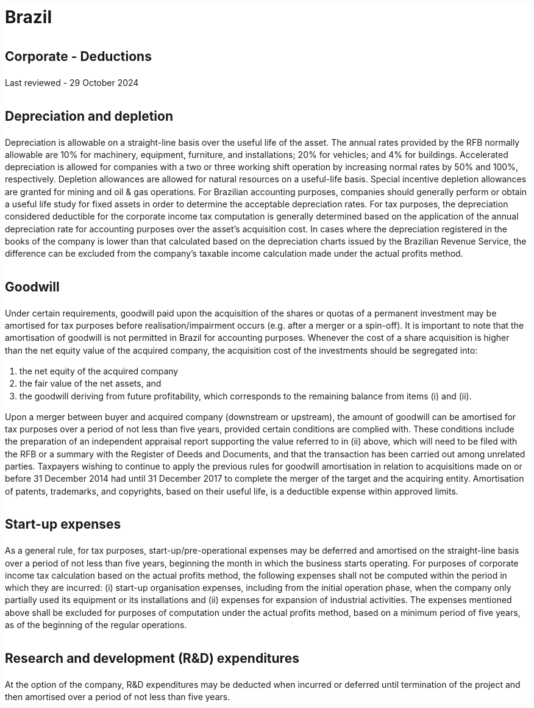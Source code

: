 # Brazil
## Corporate - Deductions
Last reviewed - 29 October 2024
## Depreciation and depletion
Depreciation is allowable on a straight-line basis over the useful life of the asset. The annual rates provided by the RFB normally allowable are 10% for machinery, equipment, furniture, and installations; 20% for vehicles; and 4% for buildings. Accelerated depreciation is allowed for companies with a two or three working shift operation by increasing normal rates by 50% and 100%, respectively.
Depletion allowances are allowed for natural resources on a useful-life basis. Special incentive depletion allowances are granted for mining and oil & gas operations.
For Brazilian accounting purposes, companies should generally perform or obtain a useful life study for fixed assets in order to determine the acceptable depreciation rates. For tax purposes, the depreciation considered deductible for the corporate income tax computation is generally determined based on the application of the annual depreciation rate for accounting purposes over the asset’s acquisition cost. In cases where the depreciation registered in the books of the company is lower than that calculated based on the depreciation charts issued by the Brazilian Revenue Service, the difference can be excluded from the company’s taxable income calculation made under the actual profits method.
## Goodwill
Under certain requirements, goodwill paid upon the acquisition of the shares or quotas of a permanent investment may be amortised for tax purposes before realisation/impairment occurs (e.g. after a merger or a spin-off). It is important to note that the amortisation of goodwill is not permitted in Brazil for accounting purposes.
Whenever the cost of a share acquisition is higher than the net equity value of the acquired company, the acquisition cost of the investments should be segregated into:
  1. the net equity of the acquired company
  2. the fair value of the net assets, and
  3. the goodwill deriving from future profitability, which corresponds to the remaining balance from items (i) and (ii).


Upon a merger between buyer and acquired company (downstream or upstream), the amount of goodwill can be amortised for tax purposes over a period of not less than five years, provided certain conditions are complied with.
These conditions include the preparation of an independent appraisal report supporting the value referred to in (ii) above, which will need to be filed with the RFB or a summary with the Register of Deeds and Documents, and that the transaction has been carried out among unrelated parties.
Taxpayers wishing to continue to apply the previous rules for goodwill amortisation in relation to acquisitions made on or before 31 December 2014 had until 31 December 2017 to complete the merger of the target and the acquiring entity.
Amortisation of patents, trademarks, and copyrights, based on their useful life, is a deductible expense within approved limits.
## Start-up expenses
As a general rule, for tax purposes, start-up/pre-operational expenses may be deferred and amortised on the straight-line basis over a period of not less than five years, beginning the month in which the business starts operating.
For purposes of corporate income tax calculation based on the actual profits method, the following expenses shall not be computed within the period in which they are incurred: (i) start-up organisation expenses, including from the initial operation phase, when the company only partially used its equipment or its installations and (ii) expenses for expansion of industrial activities.
The expenses mentioned above shall be excluded for purposes of computation under the actual profits method, based on a minimum period of five years, as of the beginning of the regular operations.
## Research and development (R&D) expenditures
At the option of the company, R&D expenditures may be deducted when incurred or deferred until termination of the project and then amortised over a period of not less than five years.